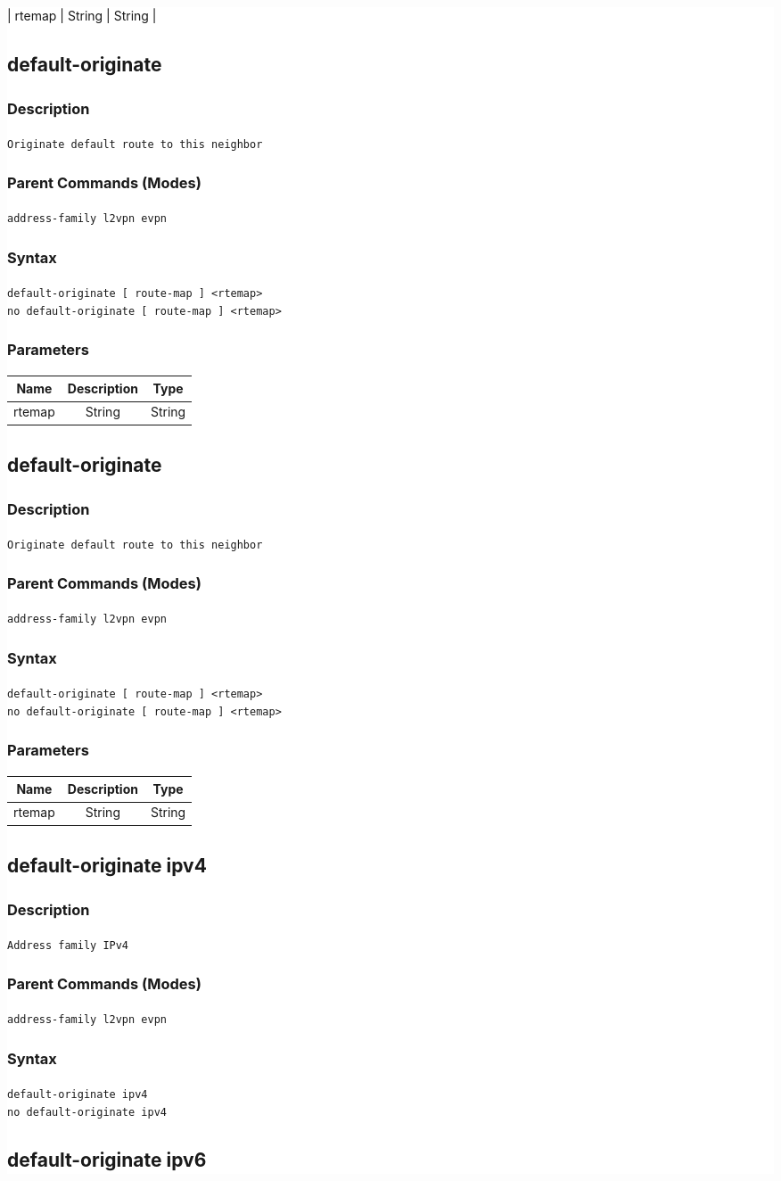 | rtemap | String  | String  |
## default-originate 
### Description 
```
Originate default route to this neighbor 
```
### Parent Commands (Modes) 
```
address-family l2vpn evpn
```
### Syntax 
```
default-originate [ route-map ] <rtemap>
no default-originate [ route-map ] <rtemap>
```
### Parameters 
| Name | Description | Type |
|:---:|:-----:|:-----:|
| rtemap | String  | String  |
## default-originate 
### Description 
```
Originate default route to this neighbor 
```
### Parent Commands (Modes) 
```
address-family l2vpn evpn
```
### Syntax 
```
default-originate [ route-map ] <rtemap>
no default-originate [ route-map ] <rtemap>
```
### Parameters 
| Name | Description | Type |
|:---:|:-----:|:-----:|
| rtemap | String  | String  |
## default-originate ipv4 
### Description 
```
Address family IPv4 
```
### Parent Commands (Modes) 
```
address-family l2vpn evpn
```
### Syntax 
```
default-originate ipv4
no default-originate ipv4
```
## default-originate ipv6 
